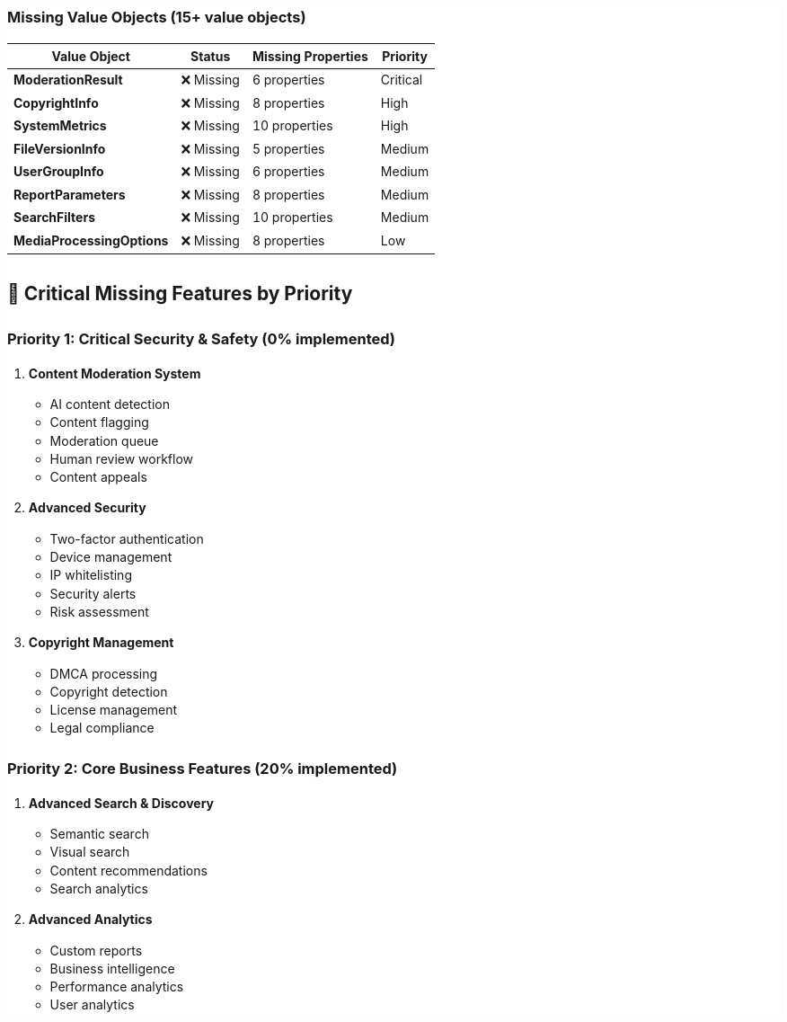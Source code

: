 ### **Missing Value Objects (15+ value objects)**
| Value Object | Status | Missing Properties | Priority |
|--------------|--------|-------------------|----------|
| **ModerationResult** | ❌ Missing | 6 properties | Critical |
| **CopyrightInfo** | ❌ Missing | 8 properties | High |
| **SystemMetrics** | ❌ Missing | 10 properties | High |
| **FileVersionInfo** | ❌ Missing | 5 properties | Medium |
| **UserGroupInfo** | ❌ Missing | 6 properties | Medium |
| **ReportParameters** | ❌ Missing | 8 properties | Medium |
| **SearchFilters** | ❌ Missing | 10 properties | Medium |
| **MediaProcessingOptions** | ❌ Missing | 8 properties | Low |

## 🚨 Critical Missing Features by Priority

### **Priority 1: Critical Security & Safety (0% implemented)**
1. **Content Moderation System**
   - AI content detection
   - Content flagging
   - Moderation queue
   - Human review workflow
   - Content appeals

2. **Advanced Security**
   - Two-factor authentication
   - Device management
   - IP whitelisting
   - Security alerts
   - Risk assessment

3. **Copyright Management**
   - DMCA processing
   - Copyright detection
   - License management
   - Legal compliance

### **Priority 2: Core Business Features (20% implemented)**
1. **Advanced Search & Discovery**
   - Semantic search
   - Visual search
   - Content recommendations
   - Search analytics

2. **Advanced Analytics**
   - Custom reports
   - Business intelligence
   - Performance analytics
   - User analytics
